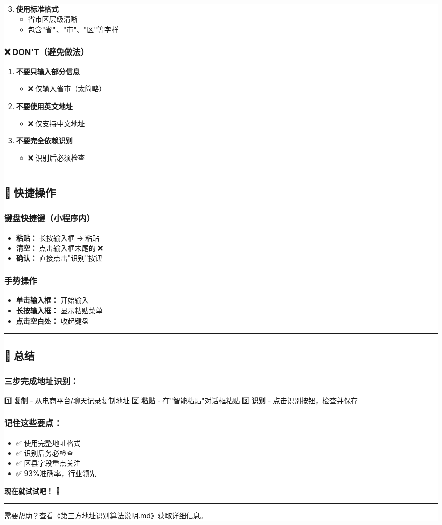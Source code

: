 3. **使用标准格式**
   - 省市区层级清晰
   - 包含"省"、"市"、"区"等字样

### ❌ DON'T（避免做法）

1. **不要只输入部分信息**
   - ❌ 仅输入省市（太简略）
   
2. **不要使用英文地址**
   - ❌ 仅支持中文地址

3. **不要完全依赖识别**
   - ❌ 识别后必须检查

---

## 📱 快捷操作

### 键盘快捷键（小程序内）

- **粘贴：** 长按输入框 → 粘贴
- **清空：** 点击输入框末尾的 ❌
- **确认：** 直接点击"识别"按钮

### 手势操作

- **单击输入框：** 开始输入
- **长按输入框：** 显示粘贴菜单
- **点击空白处：** 收起键盘

---

## 🎉 总结

### 三步完成地址识别：

1️⃣ **复制** - 从电商平台/聊天记录复制地址
2️⃣ **粘贴** - 在"智能粘贴"对话框粘贴
3️⃣ **识别** - 点击识别按钮，检查并保存

### 记住这些要点：

- ✅ 使用完整地址格式
- ✅ 识别后务必检查
- ✅ 区县字段重点关注
- ✅ 93%准确率，行业领先

**现在就试试吧！** 🚀

---

需要帮助？查看《第三方地址识别算法说明.md》获取详细信息。

